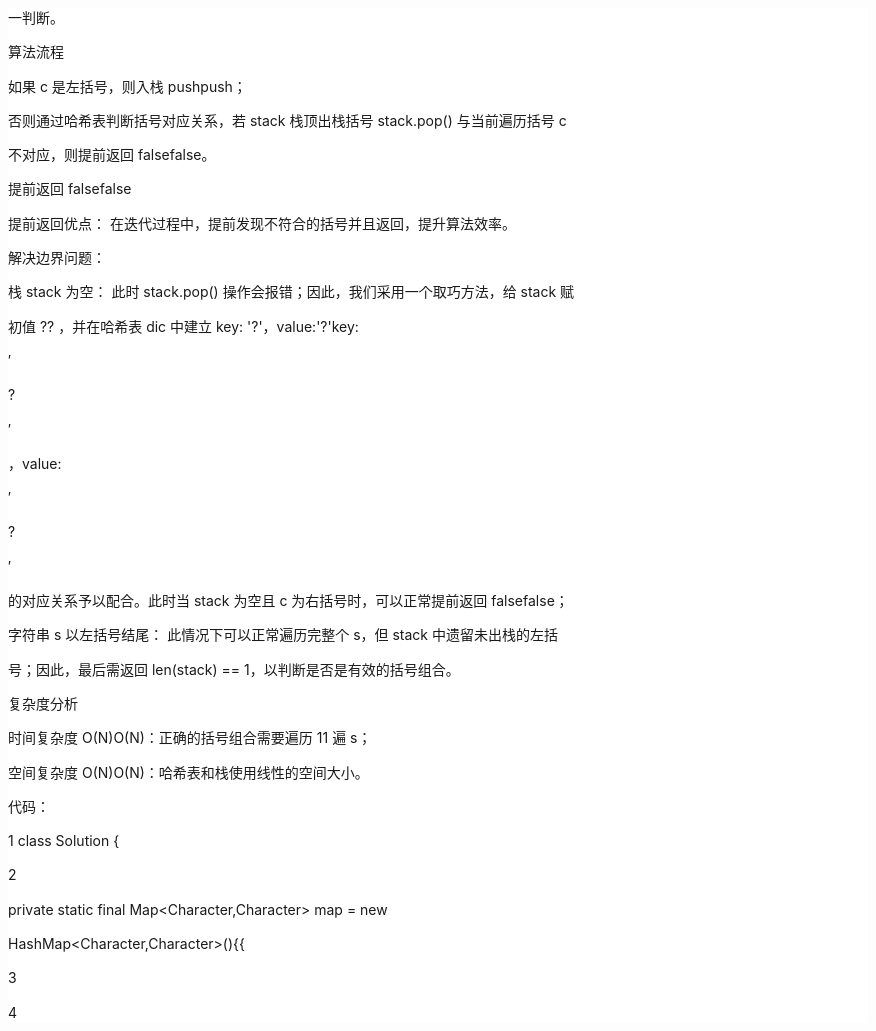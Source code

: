 ⼀判断。

算法流程

如果 c 是左括号，则⼊栈 pushpush；

否则通过哈希表判断括号对应关系，若 stack 栈顶出栈括号 stack.pop() 与当前遍历括号 c

不对应，则提前返回 falsefalse。

提前返回 falsefalse

提前返回优点： 在迭代过程中，提前发现不符合的括号并且返回，提升算法效率。

解决边界问题：

栈 stack 为空： 此时 stack.pop() 操作会报错；因此，我们采⽤⼀个取巧⽅法，给 stack 赋

初值 ?? ，并在哈希表 dic 中建⽴ key: '?'，value:'?'key:

′

?

′

，value:

′

?

′

的对应关系予以配合。此时当 stack 为空且 c 为右括号时，可以正常提前返回 falsefalse；

字符串 s 以左括号结尾： 此情况下可以正常遍历完整个 s，但 stack 中遗留未出栈的左括

号；因此，最后需返回 len(stack) == 1，以判断是否是有效的括号组合。

复杂度分析

时间复杂度 O(N)O(N)：正确的括号组合需要遍历 11 遍 s；

空间复杂度 O(N)O(N)：哈希表和栈使⽤线性的空间⼤⼩。









代码：

1 class Solution {

2

private static final Map<Character,Character> map = new

HashMap<Character,Character>(){{

3

4
